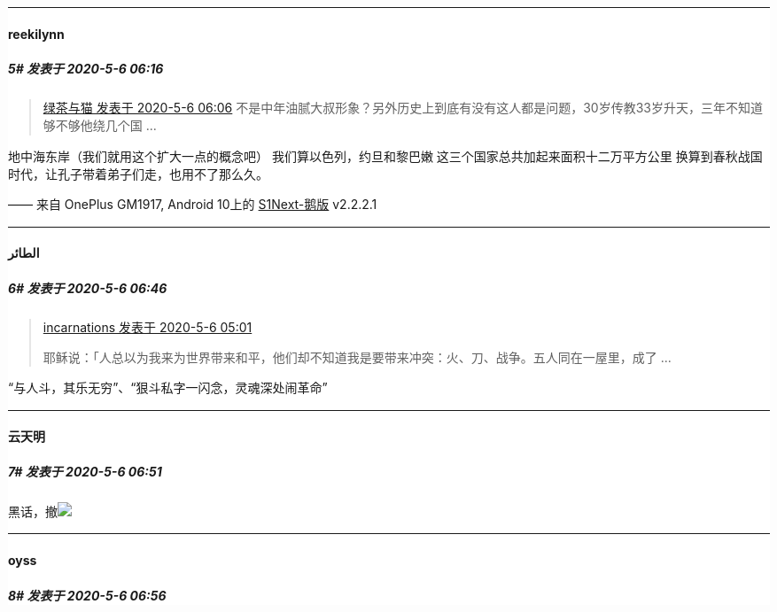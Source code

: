 





*****

####  reekilynn  
##### 5#       发表于 2020-5-6 06:16



<blockquote><a href="httphttps://bbs.saraba1st.com/2b/forum.php?mod=redirect&amp;goto=findpost&amp;pid=47316530&amp;ptid=1932775" target="_blank">绿茶与猫 发表于 2020-5-6 06:06</a>
不是中年油腻大叔形象？另外历史上到底有没有这人都是问题，30岁传教33岁升天，三年不知道够不够他绕几个国 ...</blockquote>
地中海东岸（我们就用这个扩大一点的概念吧）
我们算以色列，约旦和黎巴嫩
这三个国家总共加起来面积十二万平方公里
换算到春秋战国时代，让孔子带着弟子们走，也用不了那么久。

—— 来自 OnePlus GM1917, Android 10上的 [S1Next-鹅版](https://github.com/ykrank/S1-Next/releases) v2.2.2.1







*****

####  الطائر  
##### 6#       发表于 2020-5-6 06:46



<blockquote><a href="httphttps://bbs.saraba1st.com/2b/forum.php?mod=redirect&amp;goto=findpost&amp;pid=47316440&amp;ptid=1932775" target="_blank">incarnations 发表于 2020-5-6 05:01</a>

耶稣说：「人总以为我来为世界带来和平，他们却不知道我是要带来冲突：火、刀、战争。五人同在一屋里，成了 ...</blockquote>
“与人斗，其乐无穷”、“狠斗私字一闪念，灵魂深处闹革命”







*****

####  云天明  
##### 7#       发表于 2020-5-6 06:51




黑话，撤<img src="https://static.saraba1st.com/image/smiley/face2017/065.png" referrerpolicy="no-referrer">







*****

####  oyss  
##### 8#       发表于 2020-5-6 06:56
